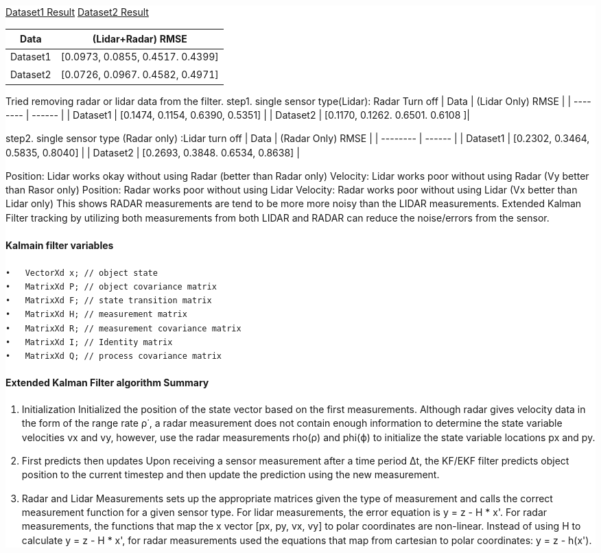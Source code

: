 
[Dataset1 Result](both_Data1_zoomedout.png) [Dataset2 Result](both_Data2_zoomedout.png)

| Data     | (Lidar+Radar) RMSE   |
| -------- | ------ |
| Dataset1 | [0.0973, 0.0855, 0.4517. 0.4399] |
| Dataset2 | [0.0726, 0.0967. 0.4582, 0.4971] |

Tried removing radar or lidar data from the filter. 
step1. single sensor type(Lidar): Radar Turn off
| Data     | (Lidar Only) RMSE   |
| -------- | ------ |
| Dataset1 | [0.1474, 0.1154, 0.6390, 0.5351] |
| Dataset2 | [0.1170, 0.1262. 0.6501. 0.6108 ]|

step2. single sensor type (Radar only) :Lidar turn off 
| Data     | (Radar Only) RMSE   |
| -------- | ------ |
| Dataset1 | [0.2302, 0.3464, 0.5835, 0.8040] |
| Dataset2 | [0.2693, 0.3848. 0.6534, 0.8638] |

Position: Lidar works okay without using Radar (better than Radar only)
Velocity: Lidar works poor without using Radar (Vy better than Rasor only)
Position: Radar works poor without using Lidar
Velocity: Radar works poor without using Lidar (Vx better than Lidar only)
This shows RADAR measurements are tend to be more more noisy than the LIDAR measurements.
Extended Kalman Filter tracking by utilizing both measurements from both LIDAR and RADAR can reduce the noise/errors from the sensor.

#### Kalmain filter variables
	•	VectorXd x;	// object state
	•	MatrixXd P;	// object covariance matrix
	•	MatrixXd F; // state transition matrix
	•	MatrixXd H;	// measurement matrix
	•	MatrixXd R;	// measurement covariance matrix
	•	MatrixXd I; // Identity matrix
	•	MatrixXd Q;	// process covariance matrix
#### Extended Kalman Filter algorithm Summary
1. Initialization
Initialized the position of the state vector based on the first measurements.
Although radar gives velocity data in the form of the range rate ρ˙, a radar measurement does not contain enough information to determine the state variable velocities vx and vy, however, use the radar measurements rho(ρ) and phi(ϕ) to initialize the state variable locations px and py.

2. First predicts then updates
Upon receiving a sensor measurement after a time period Δt, the KF/EKF filter predicts object position to the current timestep and then update the prediction using the new measurement.

3. Radar and Lidar Measurements
sets up the appropriate matrices given the type of measurement and calls the correct measurement function for a given sensor type.
For lidar measurements, the error equation is y = z - H * x'. 
For radar measurements, the functions that map the x vector [px, py, vx, vy] to polar coordinates are non-linear. Instead of using H to calculate y = z - H * x', for radar measurements used the equations that map from cartesian to polar coordinates: y = z - h(x').
